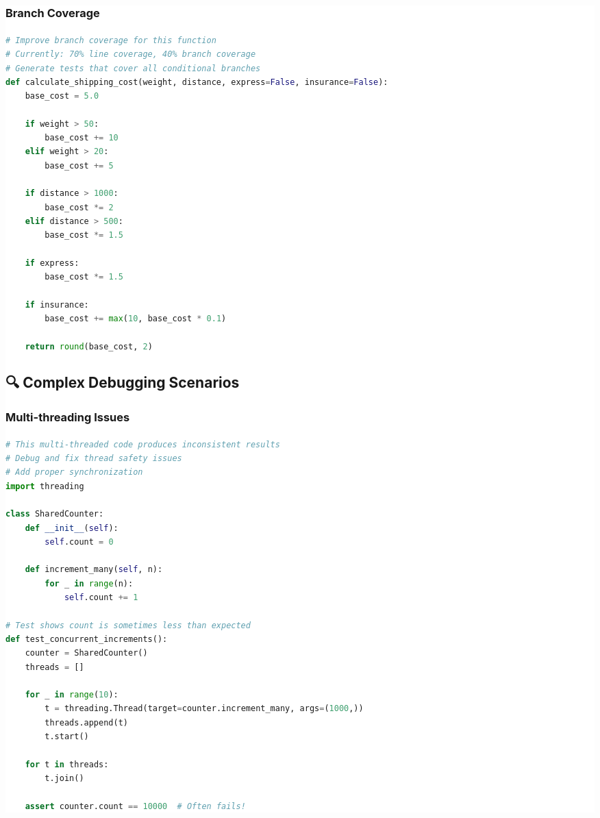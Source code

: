 ### Branch Coverage

```python
# Improve branch coverage for this function
# Currently: 70% line coverage, 40% branch coverage
# Generate tests that cover all conditional branches
def calculate_shipping_cost(weight, distance, express=False, insurance=False):
    base_cost = 5.0
    
    if weight > 50:
        base_cost += 10
    elif weight > 20:
        base_cost += 5
    
    if distance > 1000:
        base_cost *= 2
    elif distance > 500:
        base_cost *= 1.5
        
    if express:
        base_cost *= 1.5
        
    if insurance:
        base_cost += max(10, base_cost * 0.1)
        
    return round(base_cost, 2)
```

## 🔍 Complex Debugging Scenarios

### Multi-threading Issues

```python
# This multi-threaded code produces inconsistent results
# Debug and fix thread safety issues
# Add proper synchronization
import threading

class SharedCounter:
    def __init__(self):
        self.count = 0
        
    def increment_many(self, n):
        for _ in range(n):
            self.count += 1

# Test shows count is sometimes less than expected
def test_concurrent_increments():
    counter = SharedCounter()
    threads = []
    
    for _ in range(10):
        t = threading.Thread(target=counter.increment_many, args=(1000,))
        threads.append(t)
        t.start()
    
    for t in threads:
        t.join()
        
    assert counter.count == 10000  # Often fails!
```
